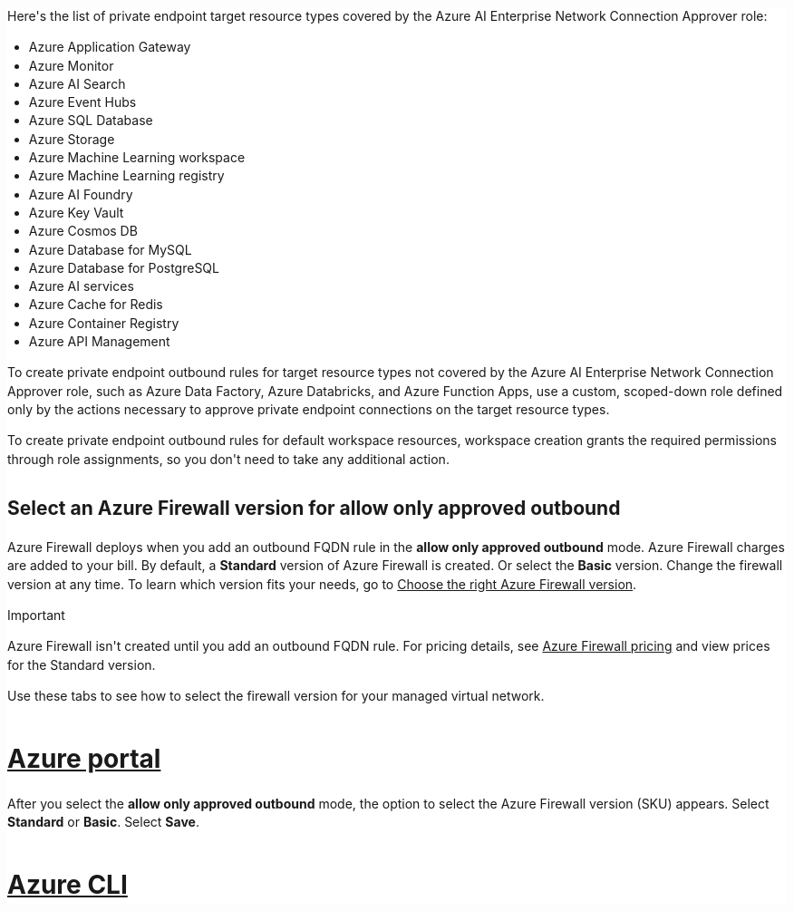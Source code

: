 Here's the list of private endpoint target resource types covered by the Azure AI Enterprise Network Connection Approver role:

* Azure Application Gateway
* Azure Monitor
* Azure AI Search
* Azure Event Hubs
* Azure SQL Database
* Azure Storage
* Azure Machine Learning workspace
* Azure Machine Learning registry
* Azure AI Foundry
* Azure Key Vault
* Azure Cosmos DB
* Azure Database for MySQL
* Azure Database for PostgreSQL
* Azure AI services
* Azure Cache for Redis
* Azure Container Registry
* Azure API Management

To create private endpoint outbound rules for target resource types not covered by the Azure AI Enterprise Network Connection Approver role, such as Azure Data Factory, Azure Databricks, and Azure Function Apps, use a custom, scoped-down role defined only by the actions necessary to approve private endpoint connections on the target resource types.

To create private endpoint outbound rules for default workspace resources, workspace creation grants the required permissions through role assignments, so you don't need to take any additional action.

## Select an Azure Firewall version for allow only approved outbound

Azure Firewall deploys when you add an outbound FQDN rule in the **allow only approved outbound** mode. Azure Firewall charges are added to your bill. By default, a __Standard__ version of Azure Firewall is created. Or select the __Basic__ version. Change the firewall version at any time. To learn which version fits your needs, go to [Choose the right Azure Firewall version](/azure/firewall/choose-firewall-sku).

> [!IMPORTANT]
> Azure Firewall isn't created until you add an outbound FQDN rule. For pricing details, see [Azure Firewall pricing](https://azure.microsoft.com/pricing/details/azure-firewall/) and view prices for the Standard version.

Use these tabs to see how to select the firewall version for your managed virtual network.

# [Azure portal](#tab/portal)

After you select the **allow only approved outbound** mode, the option to select the Azure Firewall version (SKU) appears. Select __Standard__ or __Basic__. Select __Save__.

# [Azure CLI](#tab/azure-cli)
